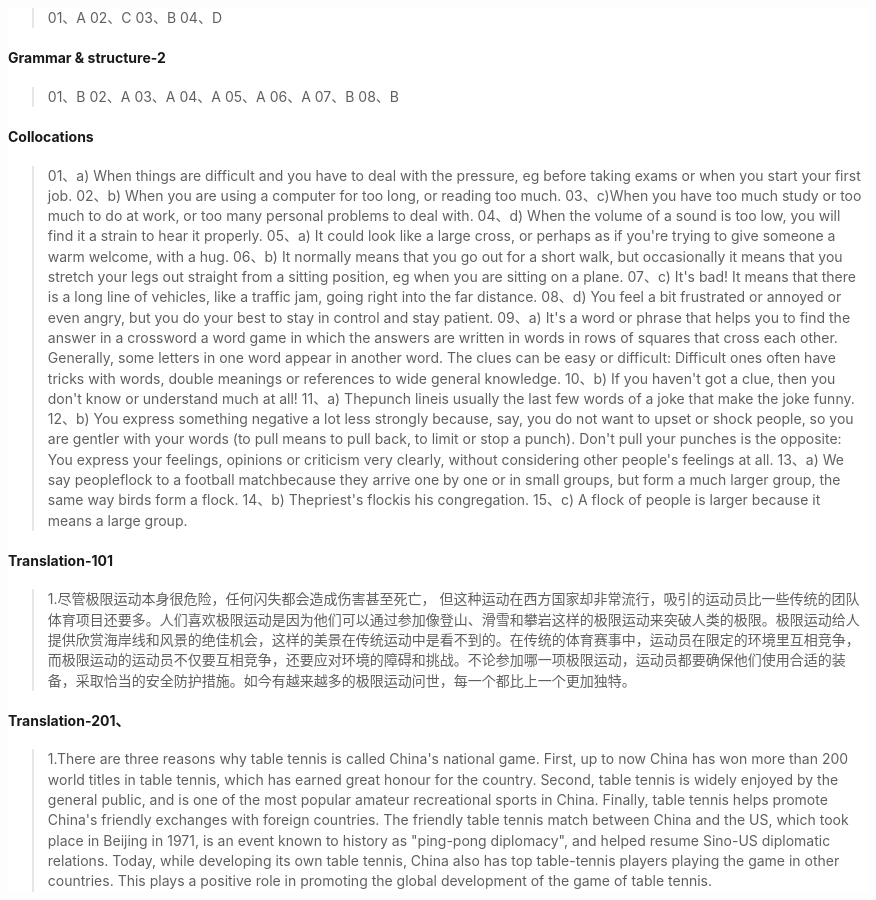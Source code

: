>01、A
>02、C
>03、B
>04、D

#### Grammar & structure-2

>01、B
>02、A
>03、A
>04、A
>05、A
>06、A
>07、B
>08、B

#### Collocations

>01、a) When things are difficult and you have to deal with the pressure, eg before taking exams or when you start your first job.
>02、b) When you are using a computer for too long, or reading too much.
>03、c)When you have too much study or too much to do at work, or too many personal problems to deal with.
>04、d) When the volume of a sound is too low, you will find it a strain to hear it properly.
>05、a) It could look like a large cross, or perhaps as if you're trying to give someone a warm welcome, with a hug.
>06、b) It normally means that you go out for a short walk, but occasionally it means that you stretch your legs out straight from a sitting position, eg when you are sitting on a plane.
>07、c) It's bad! It means that there is a long line of vehicles, like a traffic jam, going right into the far distance.
>08、d) You feel a bit frustrated or annoyed or even angry, but you do your best to stay in control and stay patient.
>09、a) It's a word or phrase that helps you to find the answer in a crossword a word game in which the answers are written in words in rows of squares that cross each other. Generally, some letters in one word appear in another word. The clues can be easy or difficult: Difficult ones often have tricks with words, double meanings or references to wide general knowledge.
>10、b) If you haven't got a clue, then you don't know or understand much at all!
>11、a) Thepunch lineis usually the last few words of a joke that make the joke funny.
>12、b) You express something negative a lot less strongly because, say, you do not want to upset or shock people, so you are gentler with your words (to pull means to pull back, to limit or stop a punch). Don't pull your punches is the opposite: You express your feelings, opinions or criticism very clearly, without considering other people's feelings at all.
>13、a) We say peopleflock to a football matchbecause they arrive one by one or in small groups, but form a much larger group, the same way birds form a flock.
>14、b) Thepriest's flockis his congregation.
>15、c) A flock of people is larger because it means a large group.

#### Translation-101
>1.尽管极限运动本身很危险，任何闪失都会造成伤害甚至死亡， 但这种运动在西方国家却非常流行，吸引的运动员比一些传统的团队体育项目还要多。人们喜欢极限运动是因为他们可以通过参加像登山、滑雪和攀岩这样的极限运动来突破人类的极限。极限运动给人提供欣赏海岸线和风景的绝佳机会，这样的美景在传统运动中是看不到的。在传统的体育赛事中，运动员在限定的环境里互相竞争，而极限运动的运动员不仅要互相竞争，还要应对环境的障碍和挑战。不论参加哪一项极限运动，运动员都要确保他们使用合适的装备，采取恰当的安全防护措施。如今有越来越多的极限运动问世，每一个都比上一个更加独特。

#### Translation-201、
>1.There are three reasons why table tennis is called China's national game. First, up to now China has won more than 200 world titles in table tennis, which has earned great honour for the country. Second, table tennis is widely enjoyed by the general public, and is one of the most popular amateur recreational sports in China. Finally, table tennis helps promote China's friendly exchanges with foreign countries. The friendly table tennis match between China and the US, which took place in Beijing in 1971, is an event known to history as "ping-pong diplomacy", and helped resume Sino-US diplomatic relations. Today, while developing its own table tennis, China also has top table-tennis players playing the game in other countries. This plays a positive role in promoting the global development of the game of table tennis.
